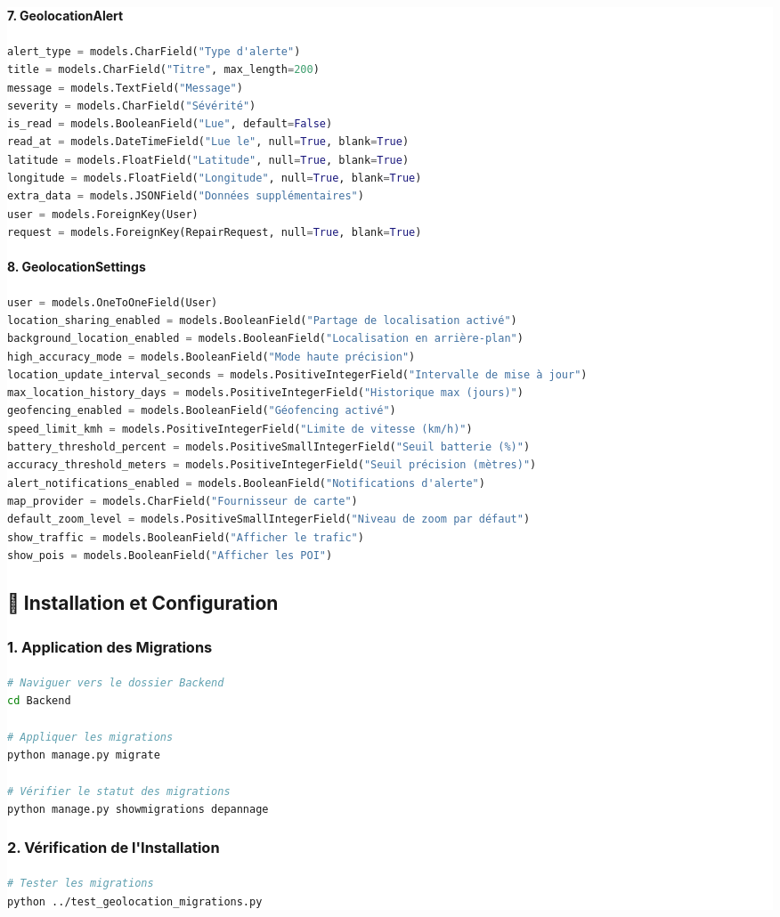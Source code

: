 #### 7. GeolocationAlert
```python
alert_type = models.CharField("Type d'alerte")
title = models.CharField("Titre", max_length=200)
message = models.TextField("Message")
severity = models.CharField("Sévérité")
is_read = models.BooleanField("Lue", default=False)
read_at = models.DateTimeField("Lue le", null=True, blank=True)
latitude = models.FloatField("Latitude", null=True, blank=True)
longitude = models.FloatField("Longitude", null=True, blank=True)
extra_data = models.JSONField("Données supplémentaires")
user = models.ForeignKey(User)
request = models.ForeignKey(RepairRequest, null=True, blank=True)
```

#### 8. GeolocationSettings
```python
user = models.OneToOneField(User)
location_sharing_enabled = models.BooleanField("Partage de localisation activé")
background_location_enabled = models.BooleanField("Localisation en arrière-plan")
high_accuracy_mode = models.BooleanField("Mode haute précision")
location_update_interval_seconds = models.PositiveIntegerField("Intervalle de mise à jour")
max_location_history_days = models.PositiveIntegerField("Historique max (jours)")
geofencing_enabled = models.BooleanField("Géofencing activé")
speed_limit_kmh = models.PositiveIntegerField("Limite de vitesse (km/h)")
battery_threshold_percent = models.PositiveSmallIntegerField("Seuil batterie (%)")
accuracy_threshold_meters = models.PositiveIntegerField("Seuil précision (mètres)")
alert_notifications_enabled = models.BooleanField("Notifications d'alerte")
map_provider = models.CharField("Fournisseur de carte")
default_zoom_level = models.PositiveSmallIntegerField("Niveau de zoom par défaut")
show_traffic = models.BooleanField("Afficher le trafic")
show_pois = models.BooleanField("Afficher les POI")
```

## 🔧 Installation et Configuration

### 1. Application des Migrations

```bash
# Naviguer vers le dossier Backend
cd Backend

# Appliquer les migrations
python manage.py migrate

# Vérifier le statut des migrations
python manage.py showmigrations depannage
```

### 2. Vérification de l'Installation

```bash
# Tester les migrations
python ../test_geolocation_migrations.py
```
